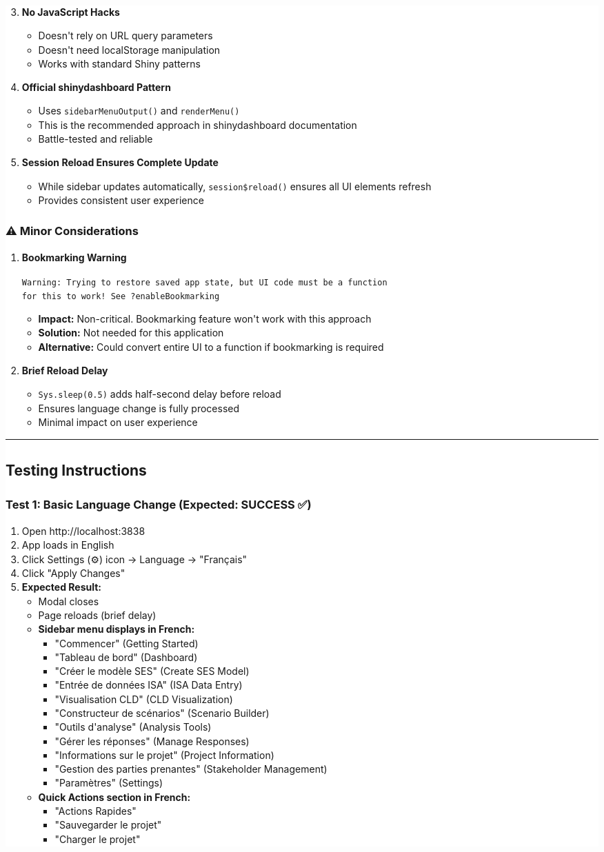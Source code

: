 3. **No JavaScript Hacks**
   - Doesn't rely on URL query parameters
   - Doesn't need localStorage manipulation
   - Works with standard Shiny patterns

4. **Official shinydashboard Pattern**
   - Uses `sidebarMenuOutput()` and `renderMenu()`
   - This is the recommended approach in shinydashboard documentation
   - Battle-tested and reliable

5. **Session Reload Ensures Complete Update**
   - While sidebar updates automatically, `session$reload()` ensures all UI elements refresh
   - Provides consistent user experience

### ⚠️ Minor Considerations

1. **Bookmarking Warning**
   ```
   Warning: Trying to restore saved app state, but UI code must be a function
   for this to work! See ?enableBookmarking
   ```
   - **Impact:** Non-critical. Bookmarking feature won't work with this approach
   - **Solution:** Not needed for this application
   - **Alternative:** Could convert entire UI to a function if bookmarking is required

2. **Brief Reload Delay**
   - `Sys.sleep(0.5)` adds half-second delay before reload
   - Ensures language change is fully processed
   - Minimal impact on user experience

---

## Testing Instructions

### Test 1: Basic Language Change (Expected: SUCCESS ✅)

1. Open http://localhost:3838
2. App loads in English
3. Click Settings (⚙️) icon → Language → "Français"
4. Click "Apply Changes"
5. **Expected Result:**
   - Modal closes
   - Page reloads (brief delay)
   - **Sidebar menu displays in French:**
     - "Commencer" (Getting Started)
     - "Tableau de bord" (Dashboard)
     - "Créer le modèle SES" (Create SES Model)
     - "Entrée de données ISA" (ISA Data Entry)
     - "Visualisation CLD" (CLD Visualization)
     - "Constructeur de scénarios" (Scenario Builder)
     - "Outils d'analyse" (Analysis Tools)
     - "Gérer les réponses" (Manage Responses)
     - "Informations sur le projet" (Project Information)
     - "Gestion des parties prenantes" (Stakeholder Management)
     - "Paramètres" (Settings)
   - **Quick Actions section in French:**
     - "Actions Rapides"
     - "Sauvegarder le projet"
     - "Charger le projet"

